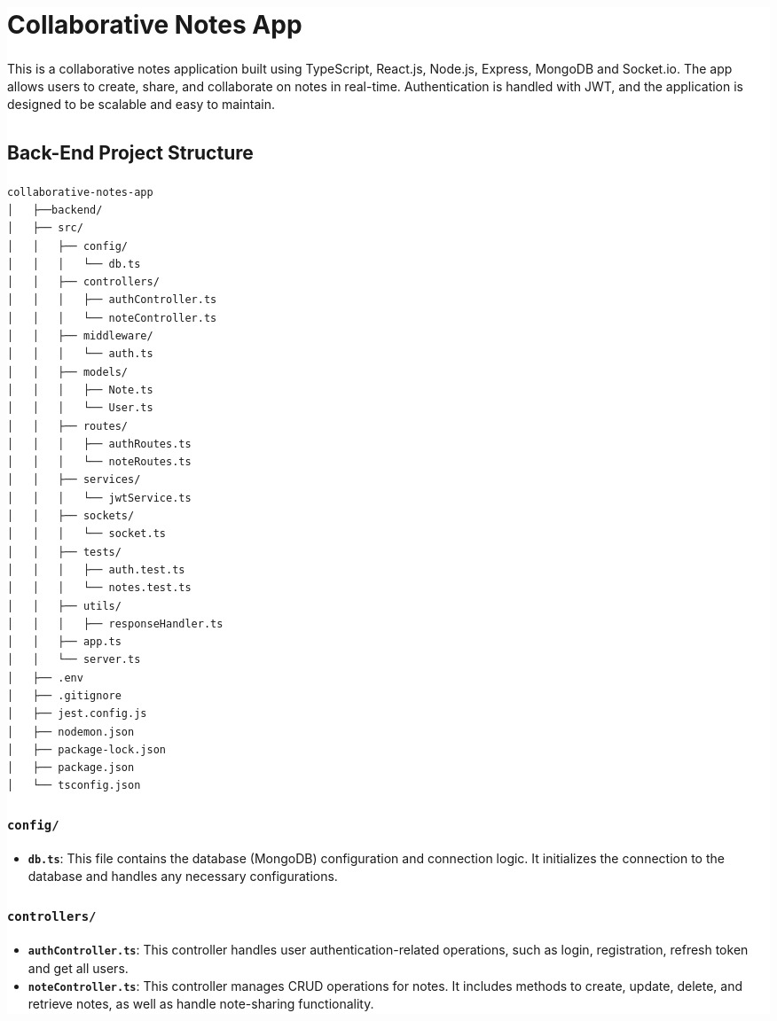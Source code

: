 # Collaborative Notes App

This is a collaborative notes application built using TypeScript, React.js, Node.js, Express, MongoDB and Socket.io. The app allows users to create, share, and collaborate on notes in real-time. Authentication is handled with JWT, and the application is designed to be scalable and easy to maintain.

## Back-End Project Structure

```
collaborative-notes-app
│   ├──backend/
│   ├── src/
│   │   ├── config/
│   │   │   └── db.ts
│   │   ├── controllers/
│   │   │   ├── authController.ts
│   │   │   └── noteController.ts
│   │   ├── middleware/
│   │   │   └── auth.ts
│   │   ├── models/
│   │   │   ├── Note.ts
│   │   │   └── User.ts
│   │   ├── routes/
│   │   │   ├── authRoutes.ts
│   │   │   └── noteRoutes.ts
│   │   ├── services/
│   │   │   └── jwtService.ts
│   │   ├── sockets/
│   │   │   └── socket.ts
│   │   ├── tests/
│   │   │   ├── auth.test.ts
│   │   │   └── notes.test.ts
│   │   ├── utils/
│   │   │   ├── responseHandler.ts
│   │   ├── app.ts
│   │   └── server.ts
│   ├── .env
│   ├── .gitignore
│   ├── jest.config.js
│   ├── nodemon.json
│   ├── package-lock.json
│   ├── package.json
│   └── tsconfig.json
```

### `config/`
- **`db.ts`**: This file contains the database (MongoDB) configuration and connection logic. It initializes the connection to the database and handles any necessary configurations.

### `controllers/`
- **`authController.ts`**: This controller handles user authentication-related operations, such as login, registration, refresh token and get all users.
- **`noteController.ts`**: This controller manages CRUD operations for notes. It includes methods to create, update, delete, and retrieve notes, as well as handle note-sharing functionality.
